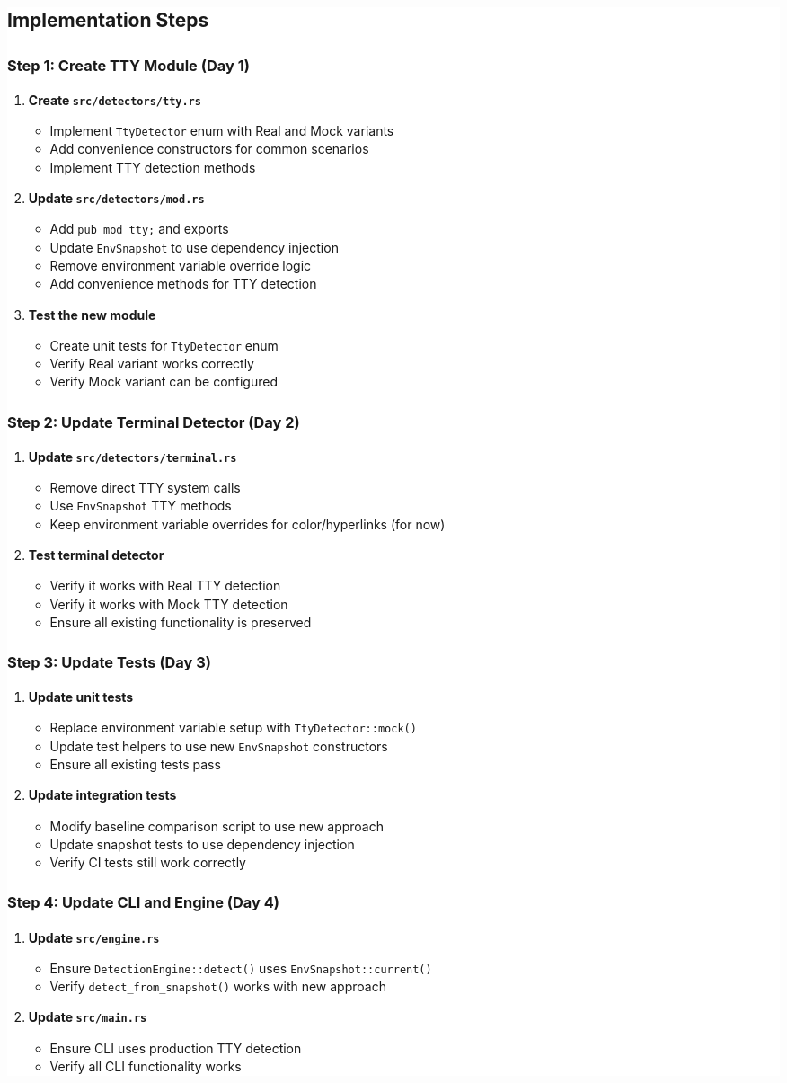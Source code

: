 ## Implementation Steps

### Step 1: Create TTY Module (Day 1)

1. **Create `src/detectors/tty.rs`**
   - Implement `TtyDetector` enum with Real and Mock variants
   - Add convenience constructors for common scenarios
   - Implement TTY detection methods

2. **Update `src/detectors/mod.rs`**
   - Add `pub mod tty;` and exports
   - Update `EnvSnapshot` to use dependency injection
   - Remove environment variable override logic
   - Add convenience methods for TTY detection

3. **Test the new module**
   - Create unit tests for `TtyDetector` enum
   - Verify Real variant works correctly
   - Verify Mock variant can be configured

### Step 2: Update Terminal Detector (Day 2)

1. **Update `src/detectors/terminal.rs`**
   - Remove direct TTY system calls
   - Use `EnvSnapshot` TTY methods
   - Keep environment variable overrides for color/hyperlinks (for now)

2. **Test terminal detector**
   - Verify it works with Real TTY detection
   - Verify it works with Mock TTY detection
   - Ensure all existing functionality is preserved

### Step 3: Update Tests (Day 3)

1. **Update unit tests**
   - Replace environment variable setup with `TtyDetector::mock()`
   - Update test helpers to use new `EnvSnapshot` constructors
   - Ensure all existing tests pass

2. **Update integration tests**
   - Modify baseline comparison script to use new approach
   - Update snapshot tests to use dependency injection
   - Verify CI tests still work correctly

### Step 4: Update CLI and Engine (Day 4)

1. **Update `src/engine.rs`**
   - Ensure `DetectionEngine::detect()` uses `EnvSnapshot::current()`
   - Verify `detect_from_snapshot()` works with new approach

2. **Update `src/main.rs`**
   - Ensure CLI uses production TTY detection
   - Verify all CLI functionality works
